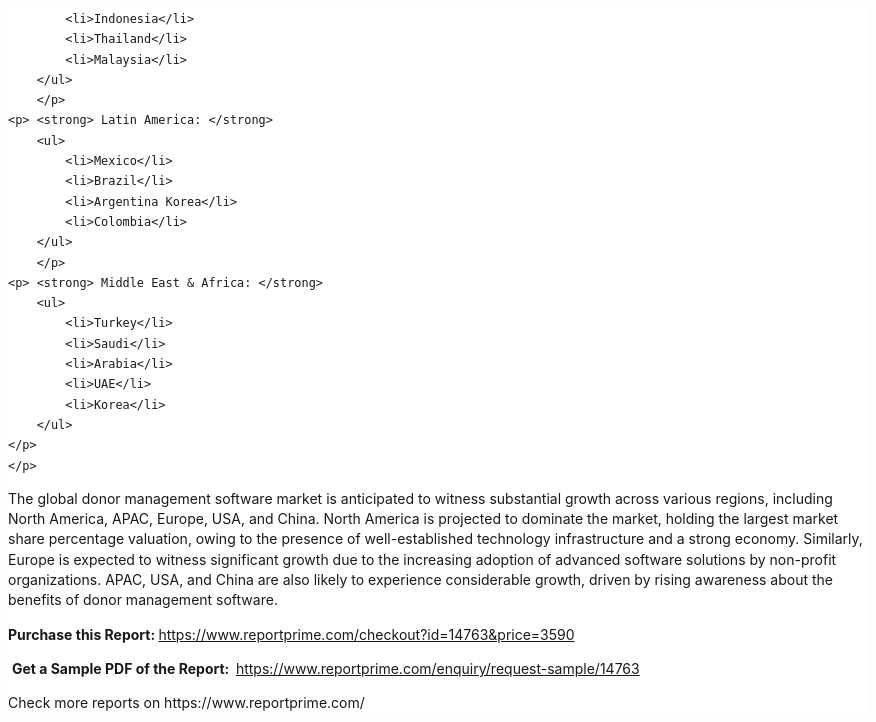             <li>Indonesia</li>
            <li>Thailand</li>
            <li>Malaysia</li>
        </ul>
        </p> 
    <p> <strong> Latin America: </strong>
        <ul>
            <li>Mexico</li>
            <li>Brazil</li>
            <li>Argentina Korea</li>
            <li>Colombia</li>
        </ul>
        </p> 
    <p> <strong> Middle East & Africa: </strong>
        <ul>
            <li>Turkey</li>
            <li>Saudi</li>
            <li>Arabia</li>
            <li>UAE</li>
            <li>Korea</li>
        </ul>
    </p>
    </p>
<p><p>The global donor management software market is anticipated to witness substantial growth across various regions, including North America, APAC, Europe, USA, and China. North America is projected to dominate the market, holding the largest market share percentage valuation, owing to the presence of well-established technology infrastructure and a strong economy. Similarly, Europe is expected to witness significant growth due to the increasing adoption of advanced software solutions by non-profit organizations. APAC, USA, and China are also likely to experience considerable growth, driven by rising awareness about the benefits of donor management software.</p></p>
<p><strong>Purchase this Report: </strong><a href="https://www.reportprime.com/checkout?id=14763&price=3590">https://www.reportprime.com/checkout?id=14763&price=3590</a></p>
<p>&nbsp;<strong>Get a Sample PDF of the Report:&nbsp;&nbsp;</strong><a href="https://www.reportprime.com/enquiry/request-sample/14763">https://www.reportprime.com/enquiry/request-sample/14763</a></p>
<p><strong></strong></p>
<p>Check more reports on https://www.reportprime.com/</p>